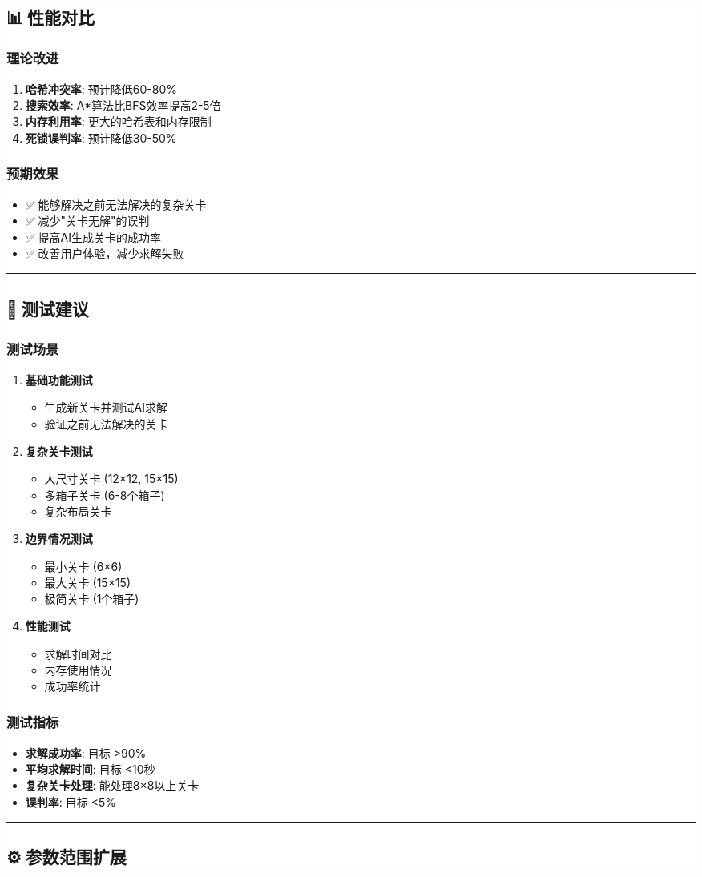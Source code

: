 
## 📊 性能对比

### 理论改进

1. **哈希冲突率**: 预计降低60-80%
2. **搜索效率**: A*算法比BFS效率提高2-5倍
3. **内存利用率**: 更大的哈希表和内存限制
4. **死锁误判率**: 预计降低30-50%

### 预期效果

- ✅ 能够解决之前无法解决的复杂关卡
- ✅ 减少"关卡无解"的误判
- ✅ 提高AI生成关卡的成功率
- ✅ 改善用户体验，减少求解失败

---

## 🧪 测试建议

### 测试场景

1. **基础功能测试**
   - 生成新关卡并测试AI求解
   - 验证之前无法解决的关卡

2. **复杂关卡测试**
   - 大尺寸关卡 (12×12, 15×15)
   - 多箱子关卡 (6-8个箱子)
   - 复杂布局关卡

3. **边界情况测试**
   - 最小关卡 (6×6)
   - 最大关卡 (15×15)
   - 极简关卡 (1个箱子)

4. **性能测试**
   - 求解时间对比
   - 内存使用情况
   - 成功率统计

### 测试指标

- **求解成功率**: 目标 >90%
- **平均求解时间**: 目标 <10秒
- **复杂关卡处理**: 能处理8×8以上关卡
- **误判率**: 目标 <5%

---

## ⚙️ 参数范围扩展
